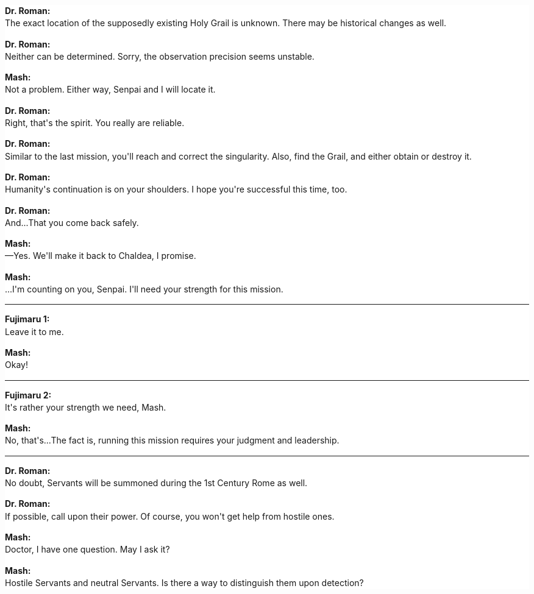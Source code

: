 **Dr. Roman:**   
The exact location of the supposedly existing Holy Grail is unknown. There may be historical changes as well.   
   
**Dr. Roman:**   
Neither can be determined. Sorry, the observation precision seems unstable.   
   
**Mash:**   
Not a problem. Either way, Senpai and I will locate it.   
   
**Dr. Roman:**   
Right, that's the spirit. You really are reliable.   
   
**Dr. Roman:**   
Similar to the last mission, you'll reach and correct the singularity. Also, find the Grail, and either obtain or destroy it.   
   
**Dr. Roman:**   
Humanity's continuation is on your shoulders. I hope you're successful this time, too.   
   
**Dr. Roman:**   
And...That you come back safely.   
   
**Mash:**   
&mdash;Yes. We'll make it back to Chaldea, I promise.   
   
**Mash:**   
...I'm counting on you, Senpai. I'll need your strength for this mission.   
   
---  
  
**Fujimaru 1:**   
Leave it to me.   
   
**Mash:**   
Okay!   
   
  
---  
  
**Fujimaru 2:**   
It's rather your strength we need, Mash.   
   
**Mash:**   
No, that's...The fact is, running this mission requires your judgment and leadership.   
   
  
---  
  
   
**Dr. Roman:**   
No doubt, Servants will be summoned during the 1st Century Rome as well.   
   
**Dr. Roman:**   
If possible, call upon their power. Of course, you won't get help from hostile ones.   
   
**Mash:**   
Doctor, I have one question. May I ask it?   
   
**Mash:**   
Hostile Servants and neutral Servants. Is there a way to distinguish them upon detection?   
   